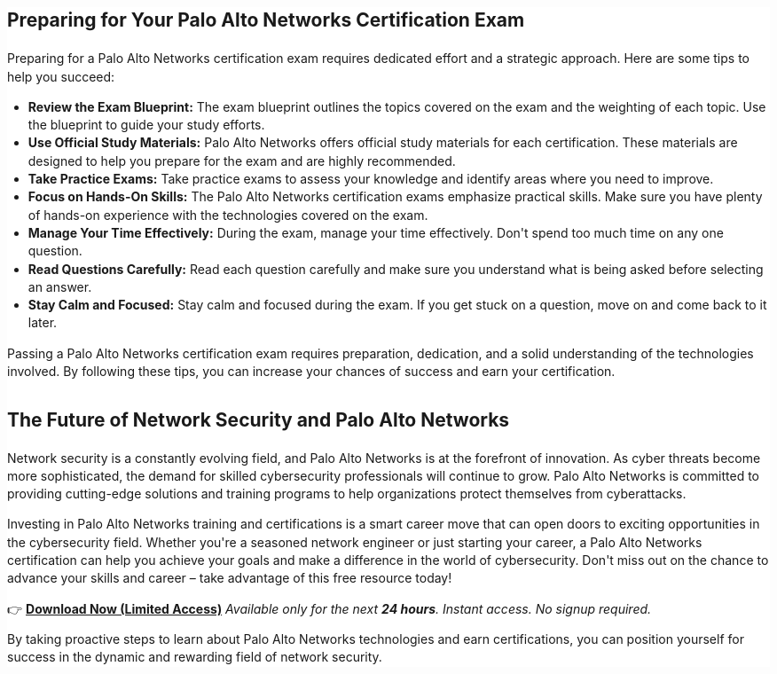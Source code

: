 ## Preparing for Your Palo Alto Networks Certification Exam

Preparing for a Palo Alto Networks certification exam requires dedicated effort and a strategic approach. Here are some tips to help you succeed:

*   **Review the Exam Blueprint:** The exam blueprint outlines the topics covered on the exam and the weighting of each topic. Use the blueprint to guide your study efforts.
*   **Use Official Study Materials:** Palo Alto Networks offers official study materials for each certification. These materials are designed to help you prepare for the exam and are highly recommended.
*   **Take Practice Exams:** Take practice exams to assess your knowledge and identify areas where you need to improve.
*   **Focus on Hands-On Skills:** The Palo Alto Networks certification exams emphasize practical skills. Make sure you have plenty of hands-on experience with the technologies covered on the exam.
*   **Manage Your Time Effectively:** During the exam, manage your time effectively. Don't spend too much time on any one question.
*   **Read Questions Carefully:** Read each question carefully and make sure you understand what is being asked before selecting an answer.
*   **Stay Calm and Focused:** Stay calm and focused during the exam. If you get stuck on a question, move on and come back to it later.

Passing a Palo Alto Networks certification exam requires preparation, dedication, and a solid understanding of the technologies involved. By following these tips, you can increase your chances of success and earn your certification.

## The Future of Network Security and Palo Alto Networks

Network security is a constantly evolving field, and Palo Alto Networks is at the forefront of innovation. As cyber threats become more sophisticated, the demand for skilled cybersecurity professionals will continue to grow. Palo Alto Networks is committed to providing cutting-edge solutions and training programs to help organizations protect themselves from cyberattacks.

Investing in Palo Alto Networks training and certifications is a smart career move that can open doors to exciting opportunities in the cybersecurity field. Whether you're a seasoned network engineer or just starting your career, a Palo Alto Networks certification can help you achieve your goals and make a difference in the world of cybersecurity. Don't miss out on the chance to advance your skills and career – take advantage of this free resource today!

👉 [**Download Now (Limited Access)**](https://udemywork.com/palo-alto-training-courses)
_Available only for the next **24 hours**. Instant access. No signup required._

By taking proactive steps to learn about Palo Alto Networks technologies and earn certifications, you can position yourself for success in the dynamic and rewarding field of network security.
